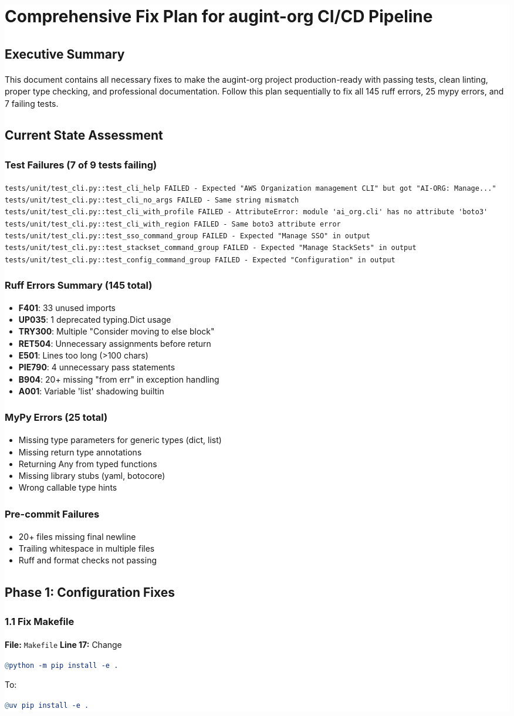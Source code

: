 # Comprehensive Fix Plan for augint-org CI/CD Pipeline

## Executive Summary
This document contains all necessary fixes to make the augint-org project production-ready with passing tests, clean linting, proper type checking, and professional documentation. Follow this plan sequentially to fix all 145 ruff errors, 25 mypy errors, and 7 failing tests.

## Current State Assessment

### Test Failures (7 of 9 tests failing)
```
tests/unit/test_cli.py::test_cli_help FAILED - Expected "AWS Organization management CLI" but got "AI-ORG: Manage..."
tests/unit/test_cli.py::test_cli_no_args FAILED - Same string mismatch
tests/unit/test_cli.py::test_cli_with_profile FAILED - AttributeError: module 'ai_org.cli' has no attribute 'boto3'
tests/unit/test_cli.py::test_cli_with_region FAILED - Same boto3 attribute error
tests/unit/test_cli.py::test_sso_command_group FAILED - Expected "Manage SSO" in output
tests/unit/test_cli.py::test_stackset_command_group FAILED - Expected "Manage StackSets" in output
tests/unit/test_cli.py::test_config_command_group FAILED - Expected "Configuration" in output
```

### Ruff Errors Summary (145 total)
- **F401**: 33 unused imports
- **UP035**: 1 deprecated typing.Dict usage
- **TRY300**: Multiple "Consider moving to else block"
- **RET504**: Unnecessary assignments before return
- **E501**: Lines too long (>100 chars)
- **PIE790**: 4 unnecessary pass statements
- **B904**: 20+ missing "from err" in exception handling
- **A001**: Variable 'list' shadowing builtin

### MyPy Errors (25 total)
- Missing type parameters for generic types (dict, list)
- Missing return type annotations
- Returning Any from typed functions
- Missing library stubs (yaml, botocore)
- Wrong callable type hints

### Pre-commit Failures
- 20+ files missing final newline
- Trailing whitespace in multiple files
- Ruff and format checks not passing

## Phase 1: Configuration Fixes

### 1.1 Fix Makefile
**File:** `Makefile`
**Line 17:** Change
```makefile
@python -m pip install -e .
```
To:
```makefile
@uv pip install -e .
```
